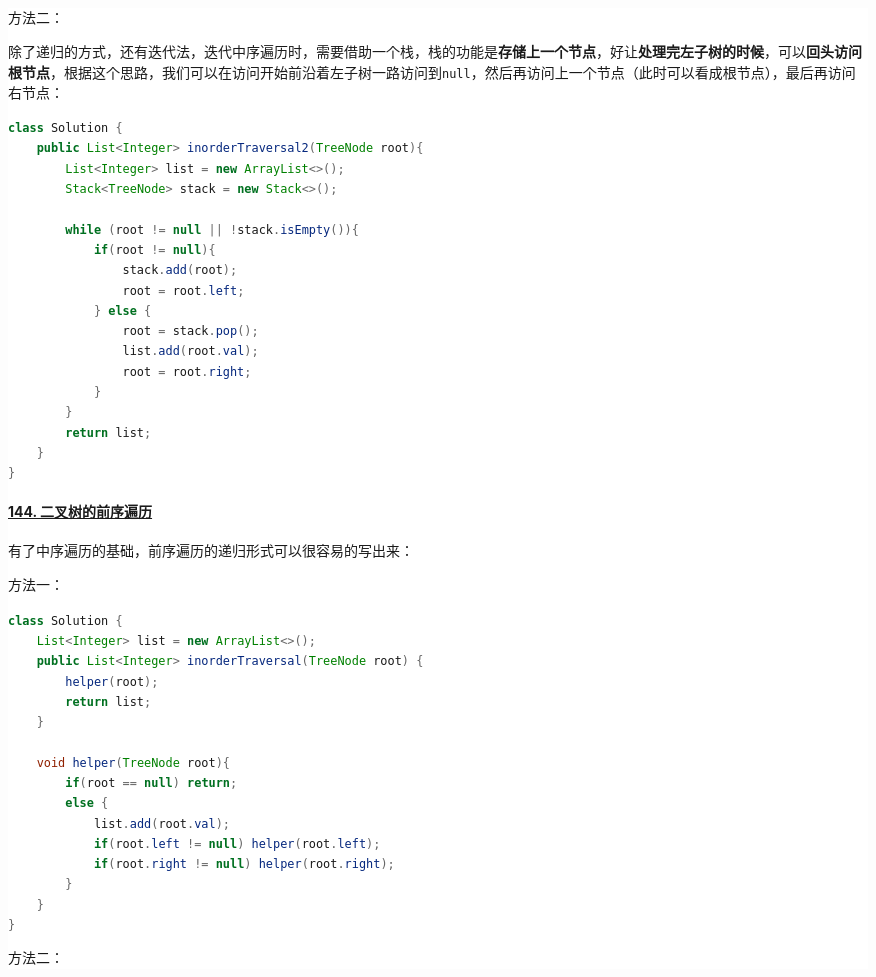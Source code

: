 方法二：

除了递归的方式，还有迭代法，迭代中序遍历时，需要借助一个栈，栈的功能是**存储上一个节点**，好让**处理完左子树的时候**，可以**回头访问根节点**，根据这个思路，我们可以在访问开始前沿着左子树一路访问到`null`，然后再访问上一个节点（此时可以看成根节点），最后再访问右节点：

```java
class Solution {
    public List<Integer> inorderTraversal2(TreeNode root){
        List<Integer> list = new ArrayList<>();
        Stack<TreeNode> stack = new Stack<>();

        while (root != null || !stack.isEmpty()){
            if(root != null){
                stack.add(root);
                root = root.left;
            } else {
                root = stack.pop();
                list.add(root.val);
                root = root.right;
            }
        }
        return list;
    }
}
```



#### [144. 二叉树的前序遍历](https://leetcode-cn.com/problems/binary-tree-preorder-traversal/)

有了中序遍历的基础，前序遍历的递归形式可以很容易的写出来：

方法一：

```java
class Solution {
    List<Integer> list = new ArrayList<>();
    public List<Integer> inorderTraversal(TreeNode root) {
        helper(root);
        return list;
    }
    
    void helper(TreeNode root){
        if(root == null) return;
        else {
            list.add(root.val);
            if(root.left != null) helper(root.left);
            if(root.right != null) helper(root.right);
        }
    }
}
```

方法二：
